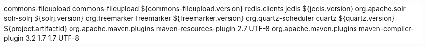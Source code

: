 <dependency>
<groupId>commons-fileupload</groupId>
<artifactId>commons-fileupload</artifactId>
<version>${commons-fileupload.version}</version>
</dependency>

<dependency>
<groupId>redis.clients</groupId>
<artifactId>jedis</artifactId>
<version>${jedis.version}</version>
</dependency>

<dependency>
<groupId>org.apache.solr</groupId>
<artifactId>solr-solrj</artifactId>
<version>${solrj.version}</version>
</dependency>
<dependency>
<groupId>org.freemarker</groupId>
<artifactId>freemarker</artifactId>
<version>${freemarker.version}</version>
</dependency>
<dependency>
<groupId>org.quartz-scheduler</groupId>
<artifactId>quartz</artifactId>
<version>${quartz.version}</version>
</dependency>
</dependencies>


<build>
<finalName>${project.artifactId}</finalName>
<plugins>

<plugin>
<groupId>org.apache.maven.plugins</groupId>
<artifactId>maven-resources-plugin</artifactId>
<version>2.7</version>
<configuration>
<encoding>UTF-8</encoding>
</configuration>
</plugin>

<plugin>
<groupId>org.apache.maven.plugins</groupId>
<artifactId>maven-compiler-plugin</artifactId>
<version>3.2</version>
<configuration>
<source>1.7</source>
<target>1.7</target>
<encoding>UTF-8</encoding>
</configuration>
</plugin>
</plugins>
<pluginManagement>
<plugins>
